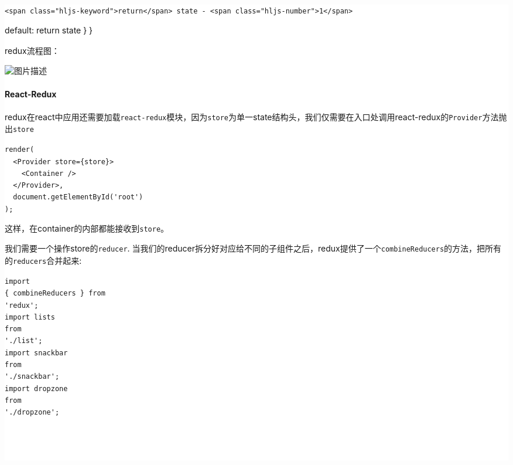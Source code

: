     <span class="hljs-keyword">return</span> state - <span class="hljs-number">1</span>
  <span class="hljs-keyword">default</span>:
    <span class="hljs-keyword">return</span> state
  }
}</code></pre>
<p>redux流程图：</p>
<p><span class="img-wrap"><img data-src="/img/bVyPyi?w=800&amp;h=600" src="https://static.alili.tech/img/bVyPyi?w=800&amp;h=600" alt="图片描述" title="图片描述" style="cursor: pointer;"></span></p>
<h4>React-Redux</h4>
<p>redux在react中应用还需要加载<code>react-redux</code>模块，因为<code>store</code>为单一state结构头，我们仅需要在入口处调用react-redux的<code>Provider</code>方法抛出<code>store</code></p>
<div class="widget-codetool" style="display:none;">
      <div class="widget-codetool--inner">
      <span class="selectCode code-tool" data-toggle="tooltip" data-placement="top" title="" data-original-title="全选"></span>
      <span type="button" class="copyCode code-tool" data-toggle="tooltip" data-placement="top" data-clipboard-text="render(
  <Provider store={store}>
    <Container />
  </Provider>,
  document.getElementById('root')
);" title="" data-original-title="复制"></span>
      <span type="button" class="saveToNote code-tool" data-toggle="tooltip" data-placement="top" title="" data-original-title="放进笔记"></span>
      </div>
      </div><pre class="javascript hljs"><code class="javascript">render(
  <span class="xml"><span class="hljs-tag">&lt;<span class="hljs-name">Provider</span> <span class="hljs-attr">store</span>=<span class="hljs-string">{store}</span>&gt;</span>
    <span class="hljs-tag">&lt;<span class="hljs-name">Container</span> /&gt;</span>
  <span class="hljs-tag">&lt;/<span class="hljs-name">Provider</span>&gt;</span></span>,
  <span class="hljs-built_in">document</span>.getElementById(<span class="hljs-string">'root'</span>)
);</code></pre>
<p>这样，在container的内部都能接收到<code>store</code>。</p>
<p>我们需要一个操作store的<code>reducer</code>. 当我们的reducer拆分好对应给不同的子组件之后，redux提供了一个<code>combineReducers</code>的方法，把所有的<code>reducers</code>合并起来:</p>
<div class="widget-codetool" style="display:none;">
      <div class="widget-codetool--inner">
      <span class="selectCode code-tool" data-toggle="tooltip" data-placement="top" title="" data-original-title="全选"></span>
      <span type="button" class="copyCode code-tool" data-toggle="tooltip" data-placement="top" data-clipboard-text="import { combineReducers } from 'redux';
import lists from './list';
import snackbar from './snackbar';
import dropzone from './dropzone';

export default combineReducers({
  lists,
  snackbar,
  dropzone,
});" title="" data-original-title="复制"></span>
      <span type="button" class="saveToNote code-tool" data-toggle="tooltip" data-placement="top" title="" data-original-title="放进笔记"></span>
      </div>
      </div><pre class="javascript hljs"><code class="javascript"><span class="hljs-keyword">import</span> { combineReducers } <span class="hljs-keyword">from</span> <span class="hljs-string">'redux'</span>;
<span class="hljs-keyword">import</span> lists <span class="hljs-keyword">from</span> <span class="hljs-string">'./list'</span>;
<span class="hljs-keyword">import</span> snackbar <span class="hljs-keyword">from</span> <span class="hljs-string">'./snackbar'</span>;
<span class="hljs-keyword">import</span> dropzone <span class="hljs-keyword">from</span> <span class="hljs-string">'./dropzone'</span>;
